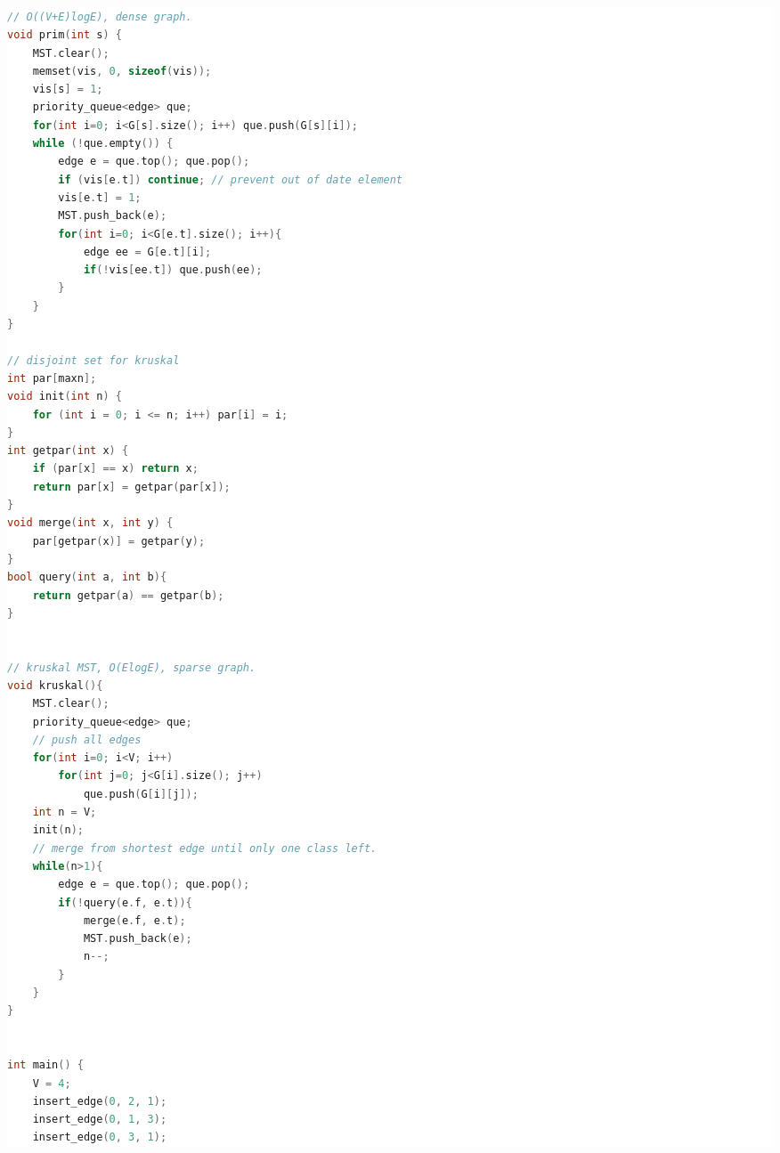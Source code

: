 ```c++
// O((V+E)logE), dense graph.
void prim(int s) {
    MST.clear();
    memset(vis, 0, sizeof(vis));
    vis[s] = 1;
	priority_queue<edge> que;  
    for(int i=0; i<G[s].size(); i++) que.push(G[s][i]);
	while (!que.empty()) {
		edge e = que.top(); que.pop();
        if (vis[e.t]) continue; // prevent out of date element
        vis[e.t] = 1;
        MST.push_back(e);
        for(int i=0; i<G[e.t].size(); i++){
            edge ee = G[e.t][i];
            if(!vis[ee.t]) que.push(ee);
        }
	}
}

// disjoint set for kruskal
int par[maxn];
void init(int n) {
	for (int i = 0; i <= n; i++) par[i] = i;
}
int getpar(int x) {
	if (par[x] == x) return x;
	return par[x] = getpar(par[x]);
}
void merge(int x, int y) {
	par[getpar(x)] = getpar(y);
}
bool query(int a, int b){
    return getpar(a) == getpar(b);
}


// kruskal MST, O(ElogE), sparse graph.
void kruskal(){
    MST.clear();
    priority_queue<edge> que;
    // push all edges
    for(int i=0; i<V; i++)
        for(int j=0; j<G[i].size(); j++)
            que.push(G[i][j]);
    int n = V;
    init(n);
    // merge from shortest edge until only one class left.
    while(n>1){
        edge e = que.top(); que.pop();
        if(!query(e.f, e.t)){
            merge(e.f, e.t);
            MST.push_back(e);
            n--;
        }
    }
}


int main() {
	V = 4;
	insert_edge(0, 2, 1);
	insert_edge(0, 1, 3);
	insert_edge(0, 3, 1);
```